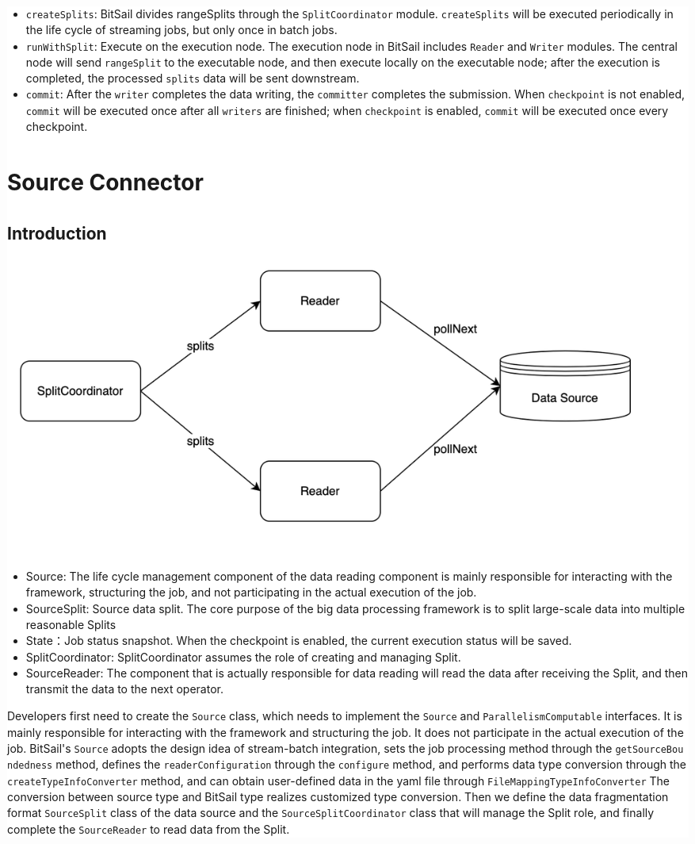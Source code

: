 - `createSplits`: BitSail divides rangeSplits through the `SplitCoordinator` module. `createSplits` will be executed periodically in the life cycle of streaming jobs, but only once in batch jobs.
- `runWithSplit`: Execute on the execution node. The execution node in BitSail includes `Reader` and `Writer` modules. The central node will send `rangeSplit` to the executable node, and then execute locally on the executable node; after the execution is completed, the processed `splits` data will be sent downstream.
- `commit`: After the `writer` completes the data writing, the `committer` completes the submission. When `checkpoint` is not enabled, `commit` will be executed once after all `writers` are finished; when `checkpoint` is enabled, `commit` will be executed once every checkpoint.

# Source Connector

## Introduction

![](../../images/community/connector_quick_start/source_connector.png)

- Source: The life cycle management component of the data reading component is mainly responsible for interacting with the framework, structuring the job, and not participating in the actual execution of the job.
- SourceSplit:  Source data split. The core purpose of the big data processing framework is to split large-scale data into multiple reasonable Splits
- State：Job status snapshot. When the checkpoint is enabled, the current execution status will be saved.
- SplitCoordinator: SplitCoordinator assumes the role of creating and managing Split.
- SourceReader: The component that is actually responsible for data reading will read the data after receiving the Split, and then transmit the data to the next operator.

Developers first need to create the `Source` class, which needs to implement the `Source` and `ParallelismComputable` interfaces. It is mainly responsible for interacting with the framework and structuring the job. It does not participate in the actual execution of the job. BitSail's `Source` adopts the design idea of stream-batch integration, sets the job processing method through the `getSourceBoundedness` method, defines the `readerConfiguration` through the `configure` method, and performs data type conversion through the `createTypeInfoConverter` method, and can obtain user-defined data in the yaml file through `FileMappingTypeInfoConverter` The conversion between source type and BitSail type realizes customized type conversion. Then we define the data fragmentation format `SourceSplit` class of the data source and the `SourceSplitCoordinator` class that will manage the Split role, and finally complete the `SourceReader` to read data from the Split.
